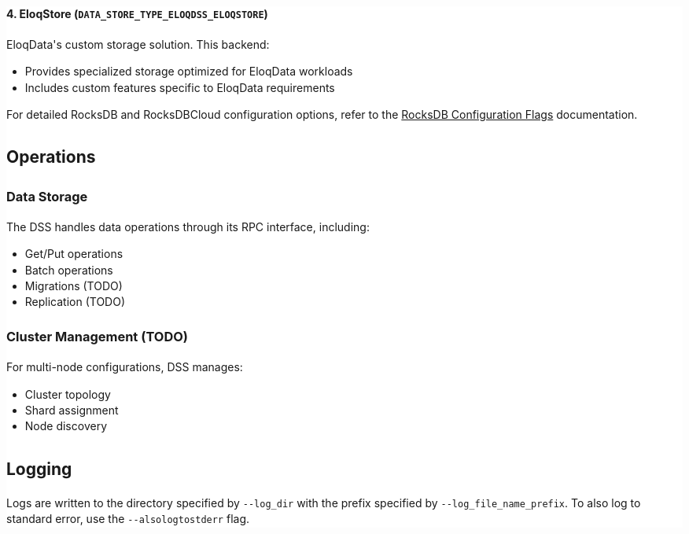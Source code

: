 #### 4. EloqStore (`DATA_STORE_TYPE_ELOQDSS_ELOQSTORE`)
EloqData's custom storage solution. This backend:
- Provides specialized storage optimized for EloqData workloads
- Includes custom features specific to EloqData requirements

For detailed RocksDB and RocksDBCloud configuration options, refer to the [RocksDB Configuration Flags](RocksDB_Configuration_Flags.md) documentation.

## Operations

### Data Storage

The DSS handles data operations through its RPC interface, including:
- Get/Put operations
- Batch operations
- Migrations (TODO)
- Replication (TODO)

### Cluster Management (TODO)

For multi-node configurations, DSS manages:
- Cluster topology
- Shard assignment
- Node discovery

## Logging

Logs are written to the directory specified by `--log_dir` with the prefix specified by `--log_file_name_prefix`. To also log to standard error, use the `--alsologtostderr` flag.

